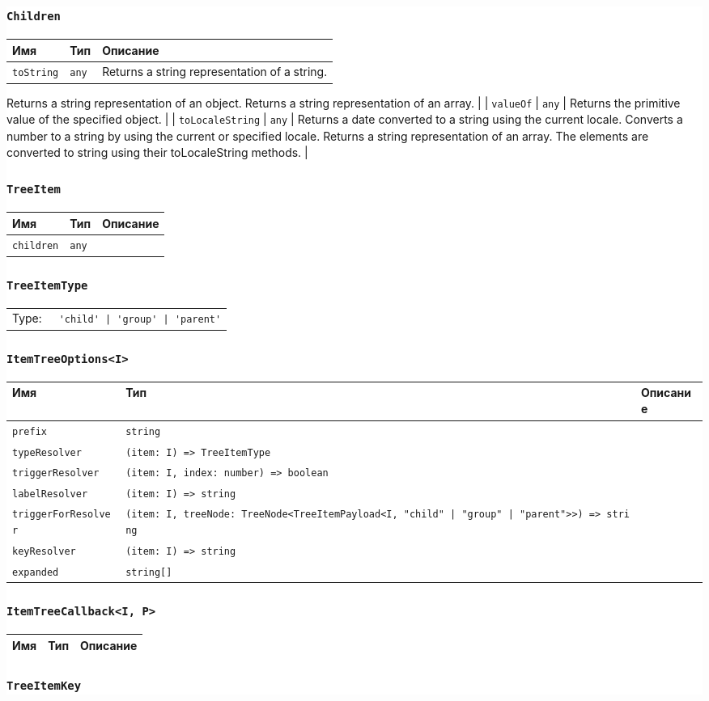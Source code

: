 ### `Children`

| Имя               | Тип      | Описание    |
|:-------------------|:-----------|:-----------|
| `toString`  | `any`   | Returns a string representation of a string.
Returns a string representation of an object.
Returns a string representation of an array.  | 
| `valueOf`  | `any`   | Returns the primitive value of the specified object.  | 
| `toLocaleString`  | `any`   | Returns a date converted to a string using the current locale.
Converts a number to a string by using the current or specified locale.
Returns a string representation of an array. The elements are converted to string using their toLocaleString methods.  | 

### `TreeItem`

| Имя               | Тип      | Описание    |
|:-------------------|:-----------|:-----------|
| `children`  | `any`   |   | 

### `TreeItemType`

|       |                       |
|------:|:----------------------|
| Type: | ` 'child' \| 'group' \| 'parent'` | 

### `ItemTreeOptions<I>`

| Имя               | Тип      | Описание    |
|:-------------------|:-----------|:-----------|
| `prefix`  | `string`   |   | 
| `typeResolver`  | `(item: I) => TreeItemType`   |   | 
| `triggerResolver`  | `(item: I, index: number) => boolean`   |   | 
| `labelResolver`  | `(item: I) => string`   |   | 
| `triggerForResolver`  | `(item: I, treeNode: TreeNode<TreeItemPayload<I, "child" \| "group" \| "parent">>) => string`   |   | 
| `keyResolver`  | `(item: I) => string`   |   | 
| `expanded`  | `string[]`   |   | 

### `ItemTreeCallback<I, P>`

| Имя               | Тип      | Описание    |
|:-------------------|:-----------|:-----------| 

### `TreeItemKey`
